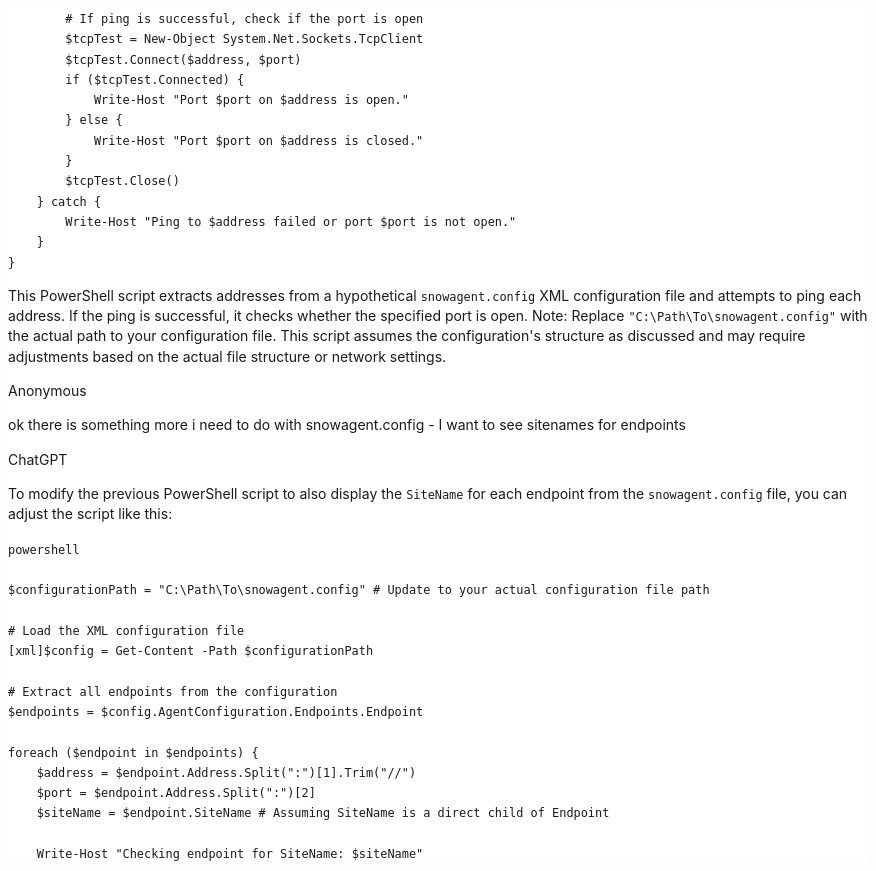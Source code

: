             # If ping is successful, check if the port is open
            $tcpTest = New-Object System.Net.Sockets.TcpClient
            $tcpTest.Connect($address, $port)
            if ($tcpTest.Connected) {
                Write-Host "Port $port on $address is open."
            } else {
                Write-Host "Port $port on $address is closed."
            }
            $tcpTest.Close()
        } catch {
            Write-Host "Ping to $address failed or port $port is not open."
        }
    }
    

This PowerShell script extracts addresses from a hypothetical
`snowagent.config` XML configuration file and attempts to ping each address.
If the ping is successful, it checks whether the specified port is open. Note:
Replace `"C:\Path\To\snowagent.config"` with the actual path to your
configuration file. This script assumes the configuration's structure as
discussed and may require adjustments based on the actual file structure or
network settings.

Anonymous

ok there is something more i need to do with snowagent.config - I want to see
sitenames for endpoints

ChatGPT

To modify the previous PowerShell script to also display the `SiteName` for
each endpoint from the `snowagent.config` file, you can adjust the script like
this:

    
    
    powershell
    
    $configurationPath = "C:\Path\To\snowagent.config" # Update to your actual configuration file path
    
    # Load the XML configuration file
    [xml]$config = Get-Content -Path $configurationPath
    
    # Extract all endpoints from the configuration
    $endpoints = $config.AgentConfiguration.Endpoints.Endpoint
    
    foreach ($endpoint in $endpoints) {
        $address = $endpoint.Address.Split(":")[1].Trim("//")
        $port = $endpoint.Address.Split(":")[2]
        $siteName = $endpoint.SiteName # Assuming SiteName is a direct child of Endpoint
    
        Write-Host "Checking endpoint for SiteName: $siteName"
    